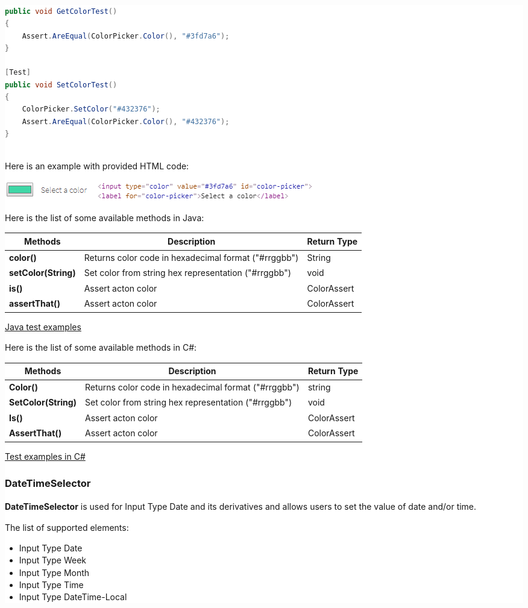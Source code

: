```csharp
public void GetColorTest() 
{
    Assert.AreEqual(ColorPicker.Color(), "#3fd7a6");
}

[Test]
public void SetColorTest() 
{
    ColorPicker.SetColor("#432376");
    Assert.AreEqual(ColorPicker.Color(), "#432376");
}
 
```

Here is an example with provided HTML code:

![ColorPicker](../images/html/colorpicker_html.png)

Here is the list of some available methods in Java:

|Methods | Description | Return Type
--- | --- | ---
**color()** | Returns color code in  hexadecimal format ("#rrggbb") | String
**setColor(String)** | Set color from string hex representation ("#rrggbb") | void
**is()** | Assert acton color | ColorAssert
**assertThat()** | Assert acton color | ColorAssert 

[Java test examples](https://github.com/jdi-testing/jdi-light/blob/master/jdi-light-html-tests/src/test/java/io/github/epam/html/tests/elements/simple/ColorPickerTests.java)

Here is the list of some available methods in C#:

|Methods | Description | Return Type
--- | --- | ---
**Color()** | Returns color code in  hexadecimal format ("#rrggbb") | string
**SetColor(String)** | Set color from string hex representation ("#rrggbb") | void
**Is()** | Assert acton color | ColorAssert
**AssertThat()** | Assert acton color | ColorAssert 

[Test examples in C#](https://github.com/jdi-testing/jdi-light-csharp/blob/master/JDI.Light/JDI.Light.Tests/Tests/Simple/ColorPickerTests.cs)

### DateTimeSelector

**DateTimeSelector** is used for Input Type Date and its derivatives and allows users to set the value of date and/or time.

The list of supported elements:

 - Input Type Date
 - Input Type Week
 - Input Type Month
 - Input Type Time
 - Input Type DateTime-Local
